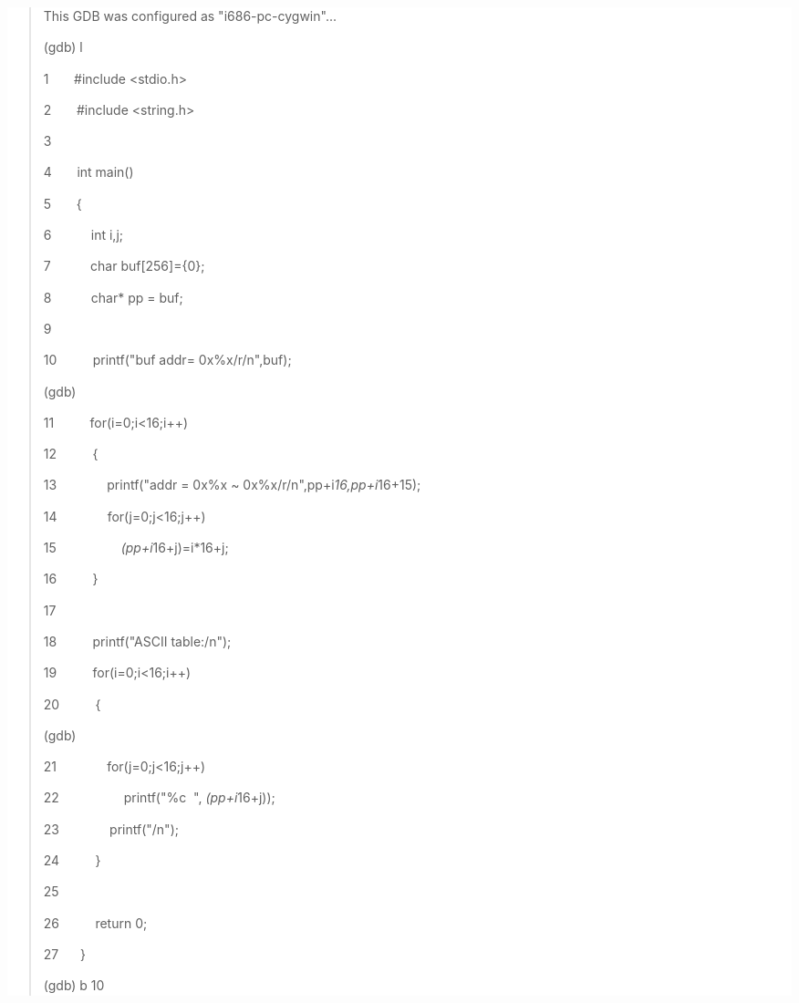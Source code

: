 > 
> This GDB was configured as "i686-pc-cygwin"...
> 
> (gdb) l
> 
> 1       #include <stdio.h>
> 
> 2       #include <string.h>
> 
> 3
> 
> 4       int main()
> 
> 5       {
> 
> 6           int i,j;
> 
> 7           char buf[256]={0};
> 
> 8           char* pp = buf;
> 
> 9
> 
> 10          printf("buf addr= 0x%x/r/n",buf);
> 
> (gdb)
> 
> 11          for(i=0;i<16;i++)
> 
> 12          {
> 
> 13              printf("addr = 0x%x ~ 0x%x/r/n",pp+i*16,pp+i*16+15);
> 
> 14              for(j=0;j<16;j++)
> 
> 15                  *(pp+i*16+j)=i*16+j;
> 
> 16          }
> 
> 17
> 
> 18          printf("ASCII table:/n");
> 
> 19          for(i=0;i<16;i++)
> 
> 20          {
> 
> (gdb)
> 
> 21              for(j=0;j<16;j++)
> 
> 22                  printf("%c  ", *(pp+i*16+j));
> 
> 23              printf("/n");
> 
> 24          }
> 
> 25
> 
> 26          return 0;
> 
> 27      }
> 
> (gdb) b 10
